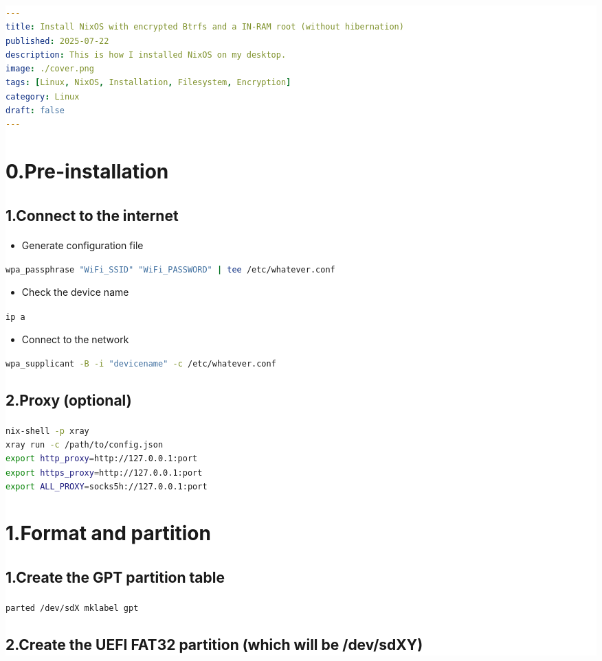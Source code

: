 ```yaml
---
title: Install NixOS with encrypted Btrfs and a IN-RAM root (without hibernation)
published: 2025-07-22
description: This is how I installed NixOS on my desktop.
image: ./cover.png
tags: [Linux, NixOS, Installation, Filesystem, Encryption]
category: Linux
draft: false
---
```


# 0.Pre-installation

## 1.Connect to the internet

- Generate configuration file

```sh
wpa_passphrase "WiFi_SSID" "WiFi_PASSWORD" | tee /etc/whatever.conf
```

- Check the device name

```sh
ip a
```

- Connect to the network

```sh
wpa_supplicant -B -i "devicename" -c /etc/whatever.conf
```

## 2.Proxy (optional)

```sh
nix-shell -p xray
xray run -c /path/to/config.json
export http_proxy=http://127.0.0.1:port
export https_proxy=http://127.0.0.1:port
export ALL_PROXY=socks5h://127.0.0.1:port
```

# 1.Format and partition

## 1.Create the GPT partition table

```sh
parted /dev/sdX mklabel gpt
```

## 2.Create the UEFI FAT32 partition (which will be /dev/sdXY)
